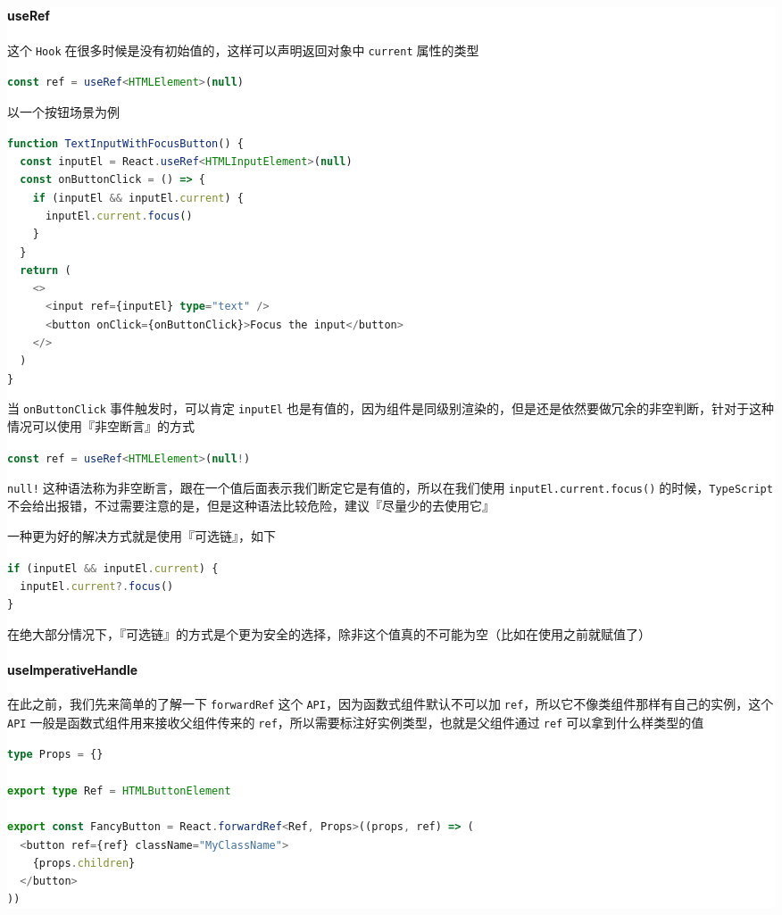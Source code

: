 
#### useRef

这个 `Hook` 在很多时候是没有初始值的，这样可以声明返回对象中 `current` 属性的类型

```ts
const ref = useRef<HTMLElement>(null)
```

以一个按钮场景为例

```ts
function TextInputWithFocusButton() {
  const inputEl = React.useRef<HTMLInputElement>(null)
  const onButtonClick = () => {
    if (inputEl && inputEl.current) {
      inputEl.current.focus()
    }
  }
  return (
    <>
      <input ref={inputEl} type="text" />
      <button onClick={onButtonClick}>Focus the input</button>
    </>
  )
}
```

当 `onButtonClick` 事件触发时，可以肯定 `inputEl` 也是有值的，因为组件是同级别渲染的，但是还是依然要做冗余的非空判断，针对于这种情况可以使用『非空断言』的方式

```ts
const ref = useRef<HTMLElement>(null!)
```

`null!` 这种语法称为非空断言，跟在一个值后面表示我们断定它是有值的，所以在我们使用 `inputEl.current.focus()` 的时候，`TypeScript` 不会给出报错，不过需要注意的是，但是这种语法比较危险，建议『尽量少的去使用它』

一种更为好的解决方式就是使用『可选链』，如下

```ts
if (inputEl && inputEl.current) {
  inputEl.current?.focus()
}
```

在绝大部分情况下，『可选链』的方式是个更为安全的选择，除非这个值真的不可能为空（比如在使用之前就赋值了）









#### useImperativeHandle

在此之前，我们先来简单的了解一下 `forwardRef` 这个 `API`，因为函数式组件默认不可以加 `ref`，所以它不像类组件那样有自己的实例，这个 `API` 一般是函数式组件用来接收父组件传来的 `ref`，所以需要标注好实例类型，也就是父组件通过 `ref` 可以拿到什么样类型的值

```ts
type Props = {}

export type Ref = HTMLButtonElement

export const FancyButton = React.forwardRef<Ref, Props>((props, ref) => (
  <button ref={ref} className="MyClassName">
    {props.children}
  </button>
))
```
